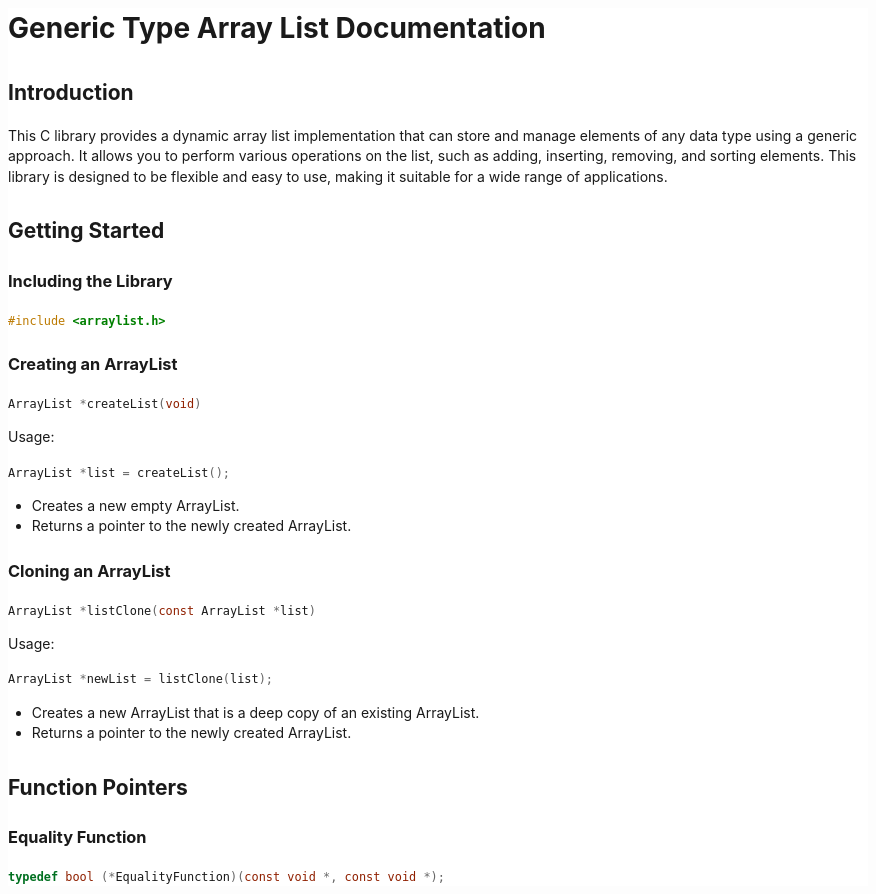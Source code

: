 # Generic Type Array List Documentation

## Introduction

This C library provides a dynamic array list implementation that can store and manage elements of any data type using a generic approach. It allows you to perform various operations on the list, such as adding, inserting, removing, and sorting elements. This library is designed to be flexible and easy to use, making it suitable for a wide range of applications.

## Getting Started

### Including the Library

```c
#include <arraylist.h>
```

### Creating an ArrayList

```c
ArrayList *createList(void)
```

Usage:

```c
ArrayList *list = createList();
```

* Creates a new empty ArrayList.
* Returns a pointer to the newly created ArrayList.

### Cloning an ArrayList

```c
ArrayList *listClone(const ArrayList *list)
```

Usage:

```c
ArrayList *newList = listClone(list);
```

* Creates a new ArrayList that is a deep copy of an existing ArrayList.
* Returns a pointer to the newly created ArrayList.

## Function Pointers

### Equality Function

```c
typedef bool (*EqualityFunction)(const void *, const void *);
```
